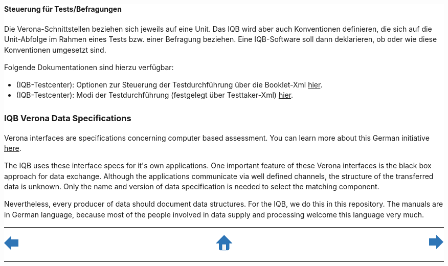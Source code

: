 #### Steuerung für Tests/Befragungen

Die Verona-Schnittstellen beziehen sich jeweils auf eine Unit. Das IQB wird aber auch Konventionen
definieren, die sich auf die Unit-Abfolge im Rahmen eines Tests bzw. einer Befragung beziehen. Eine 
IQB-Software soll dann deklarieren, ob oder wie diese Konventionen umgesetzt sind.

Folgende Dokumentationen sind hierzu verfügbar:
* (IQB-Testcenter): Optionen zur Steuerung der Testdurchführung über die Booklet-Xml 
[hier](https://github.com/iqb-berlin/testcenter-frontend/blob/master/docs/booklet-config.md). 
* (IQB-Testcenter): Modi der Testdurchführung (festgelegt über Testtaker-Xml)
[hier](https://github.com/iqb-berlin/testcenter-frontend/blob/master/docs/test-mode.md). 
 

### IQB Verona Data Specifications

Verona interfaces are specifications concerning computer based assessment. You can learn 
more about this German initiative [here](https://github.com/verona-interfaces/introduction).

The IQB uses these interface specs for it's own applications. One important feature of these 
Verona interfaces is the black box approach for data exchange. Although the 
applications communicate via well defined channels, the structure of the transferred 
data is unknown. Only the name and version of data specification is needed to select 
the matching component.  

Nevertheless, every producer of data should document data structures. For the IQB, we 
do this in this repository. The manuals are in German language, because most of the 
people involved in data supply and processing welcome this language very much.

---


<a href="https://github.com/iqb-berlin/iqb-berlin.github.io/wiki/2.8-Verona-Player">
<img src="https://github.com/iqb-berlin/iqb-berlin.github.io/blob/master/assets/Fw_Button_final.png" align="right">
</a>
</div>

<a href="https://github.com/iqb-berlin/iqb-berlin.github.io/wiki/2.6-Anmeldeoptionen">
<img src="https://github.com/iqb-berlin/iqb-berlin.github.io/blob/master/assets/Bw_Button_final.png" align="left">
</a>
</div>

<div align='center'>
<a href="https://github.com/iqb-berlin/iqb-berlin.github.io/wiki">
<img src="https://github.com/iqb-berlin/iqb-berlin.github.io/blob/master/assets/Button_Home_final.png">
</a>
</div>

---
